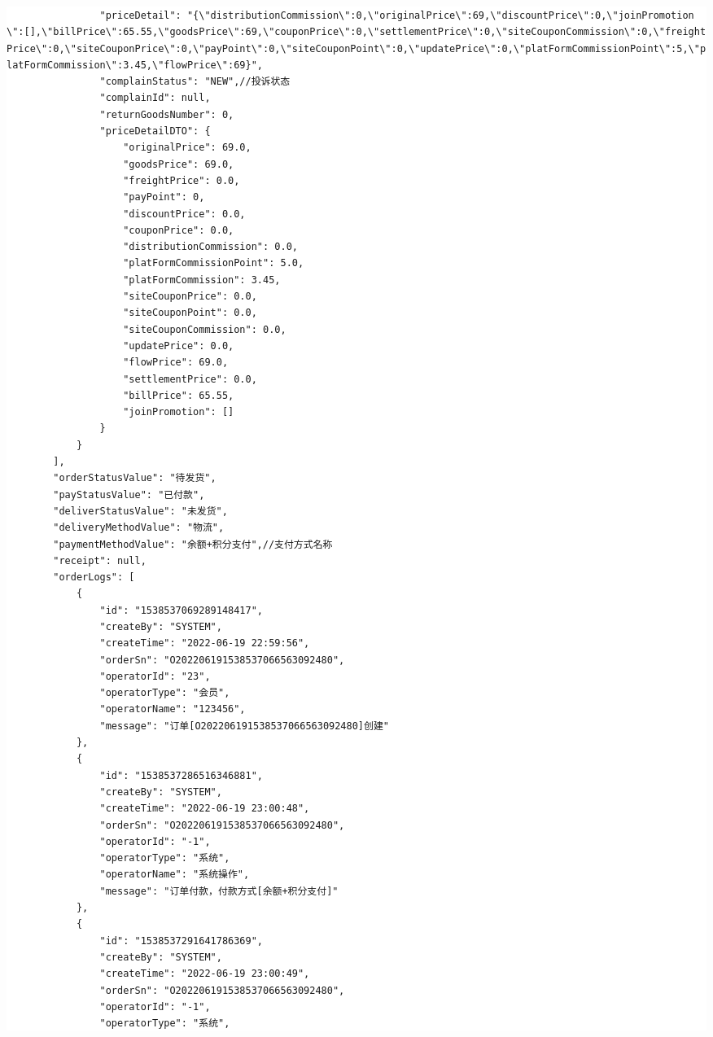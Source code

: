 ```
                "priceDetail": "{\"distributionCommission\":0,\"originalPrice\":69,\"discountPrice\":0,\"joinPromotion\":[],\"billPrice\":65.55,\"goodsPrice\":69,\"couponPrice\":0,\"settlementPrice\":0,\"siteCouponCommission\":0,\"freightPrice\":0,\"siteCouponPrice\":0,\"payPoint\":0,\"siteCouponPoint\":0,\"updatePrice\":0,\"platFormCommissionPoint\":5,\"platFormCommission\":3.45,\"flowPrice\":69}",
                "complainStatus": "NEW",//投诉状态
                "complainId": null,
                "returnGoodsNumber": 0,
                "priceDetailDTO": {
                    "originalPrice": 69.0,
                    "goodsPrice": 69.0,
                    "freightPrice": 0.0,
                    "payPoint": 0,
                    "discountPrice": 0.0,
                    "couponPrice": 0.0,
                    "distributionCommission": 0.0,
                    "platFormCommissionPoint": 5.0,
                    "platFormCommission": 3.45,
                    "siteCouponPrice": 0.0,
                    "siteCouponPoint": 0.0,
                    "siteCouponCommission": 0.0,
                    "updatePrice": 0.0,
                    "flowPrice": 69.0,
                    "settlementPrice": 0.0,
                    "billPrice": 65.55,
                    "joinPromotion": []
                }
            }
        ],
        "orderStatusValue": "待发货",
        "payStatusValue": "已付款",
        "deliverStatusValue": "未发货",
        "deliveryMethodValue": "物流",
        "paymentMethodValue": "余额+积分支付",//支付方式名称
        "receipt": null,
        "orderLogs": [
            {
                "id": "1538537069289148417",
                "createBy": "SYSTEM",
                "createTime": "2022-06-19 22:59:56",
                "orderSn": "O202206191538537066563092480",
                "operatorId": "23",
                "operatorType": "会员",
                "operatorName": "123456",
                "message": "订单[O202206191538537066563092480]创建"
            },
            {
                "id": "1538537286516346881",
                "createBy": "SYSTEM",
                "createTime": "2022-06-19 23:00:48",
                "orderSn": "O202206191538537066563092480",
                "operatorId": "-1",
                "operatorType": "系统",
                "operatorName": "系统操作",
                "message": "订单付款，付款方式[余额+积分支付]"
            },
            {
                "id": "1538537291641786369",
                "createBy": "SYSTEM",
                "createTime": "2022-06-19 23:00:49",
                "orderSn": "O202206191538537066563092480",
                "operatorId": "-1",
                "operatorType": "系统",
```
